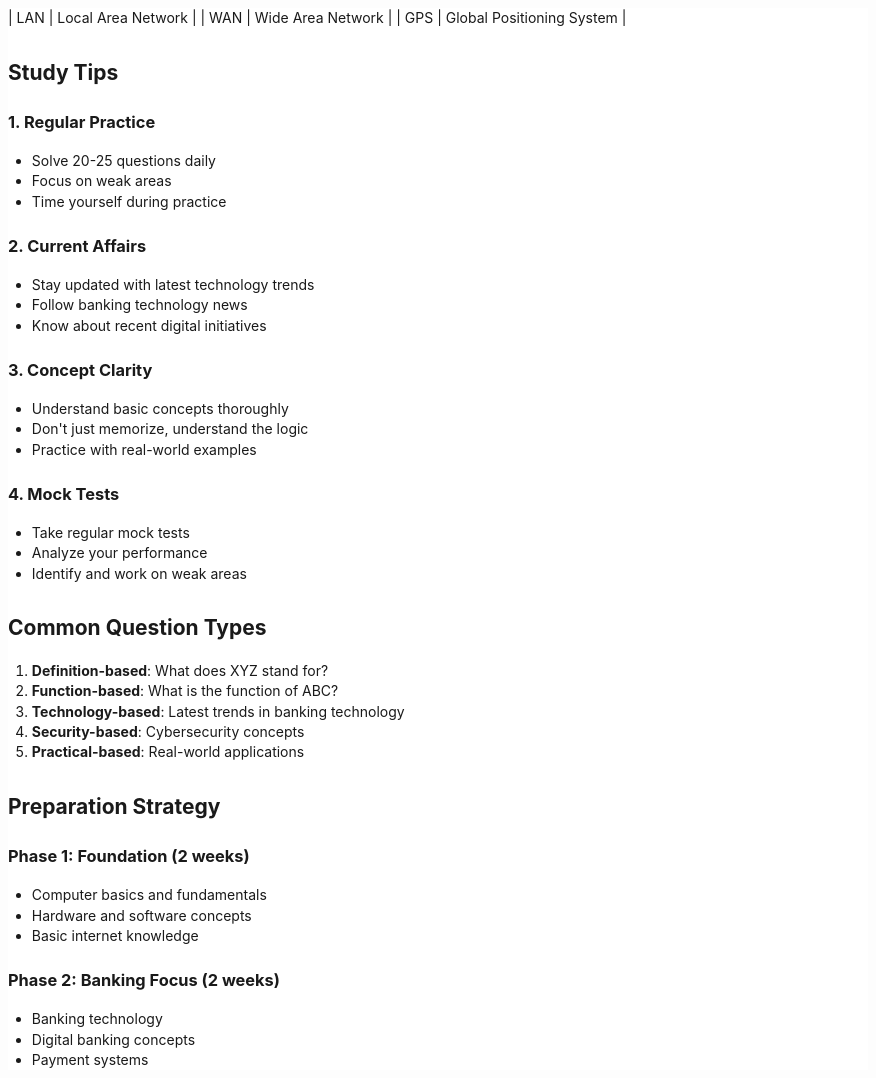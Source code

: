 | LAN | Local Area Network |
| WAN | Wide Area Network |
| GPS | Global Positioning System |

## Study Tips

### 1. Regular Practice
- Solve 20-25 questions daily
- Focus on weak areas
- Time yourself during practice

### 2. Current Affairs
- Stay updated with latest technology trends
- Follow banking technology news
- Know about recent digital initiatives

### 3. Concept Clarity
- Understand basic concepts thoroughly
- Don't just memorize, understand the logic
- Practice with real-world examples

### 4. Mock Tests
- Take regular mock tests
- Analyze your performance
- Identify and work on weak areas

## Common Question Types

1. **Definition-based**: What does XYZ stand for?
2. **Function-based**: What is the function of ABC?
3. **Technology-based**: Latest trends in banking technology
4. **Security-based**: Cybersecurity concepts
5. **Practical-based**: Real-world applications

## Preparation Strategy

### Phase 1: Foundation (2 weeks)
- Computer basics and fundamentals
- Hardware and software concepts
- Basic internet knowledge

### Phase 2: Banking Focus (2 weeks)  
- Banking technology
- Digital banking concepts
- Payment systems
